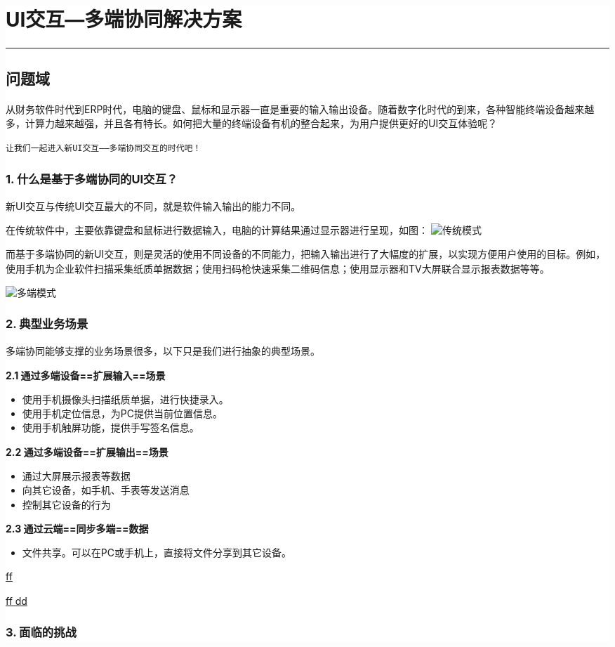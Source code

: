 
# UI交互—多端协同解决方案

---


## 问题域




从财务软件时代到ERP时代，电脑的键盘、鼠标和显示器一直是重要的输入输出设备。随着数字化时代的到来，各种智能终端设备越来越多，计算力越来越强，并且各有特长。如何把大量的终端设备有机的整合起来，为用户提供更好的UI交互体验呢？

```
让我们一起进入新UI交互——多端协同交互的时代吧！
```
### 1. 什么是基于多端协同的UI交互？
新UI交互与传统UI交互最大的不同，就是软件输入输出的能力不同。

在传统软件中，主要依靠键盘和鼠标进行数据输入，电脑的计算结果通过显示器进行呈现，如图：
![传统模式](http://47.92.67.238:7080/res/mtl/pc1.jpg)

而基于多端协同的新UI交互，则是灵活的使用不同设备的不同能力，把输入输出进行了大幅度的扩展，以实现方便用户使用的目标。例如，使用手机为企业软件扫描采集纸质单据数据；使用扫码枪快速采集二维码信息；使用显示器和TV大屏联合显示报表数据等等。

![多端模式](http://47.92.67.238:7080/res/mtl/pc3.jpg)


### 2. 典型业务场景

多端协同能够支撑的业务场景很多，以下只是我们进行抽象的典型场景。

**2.1 通过多端设备==扩展输入==场景**

   - 使用手机摄像头扫描纸质单据，进行快捷录入。
   - 使用手机定位信息，为PC提供当前位置信息。
   - 使用手机触屏功能，提供手写签名信息。
   

**2.2 通过多端设备==扩展输出==场景**

   + 通过大屏展示报表等数据
   + 向其它设备，如手机、手表等发送消息
   + 控制其它设备的行为
   
   
**2.3 通过云端==同步多端==数据**

   + 文件共享。可以在PC或手机上，直接将文件分享到其它设备。

[ff](http://47.92.67.238:7080/res/docs/story1.md)

[ff  dd](./practice1.md)

### 3. 面临的挑战
